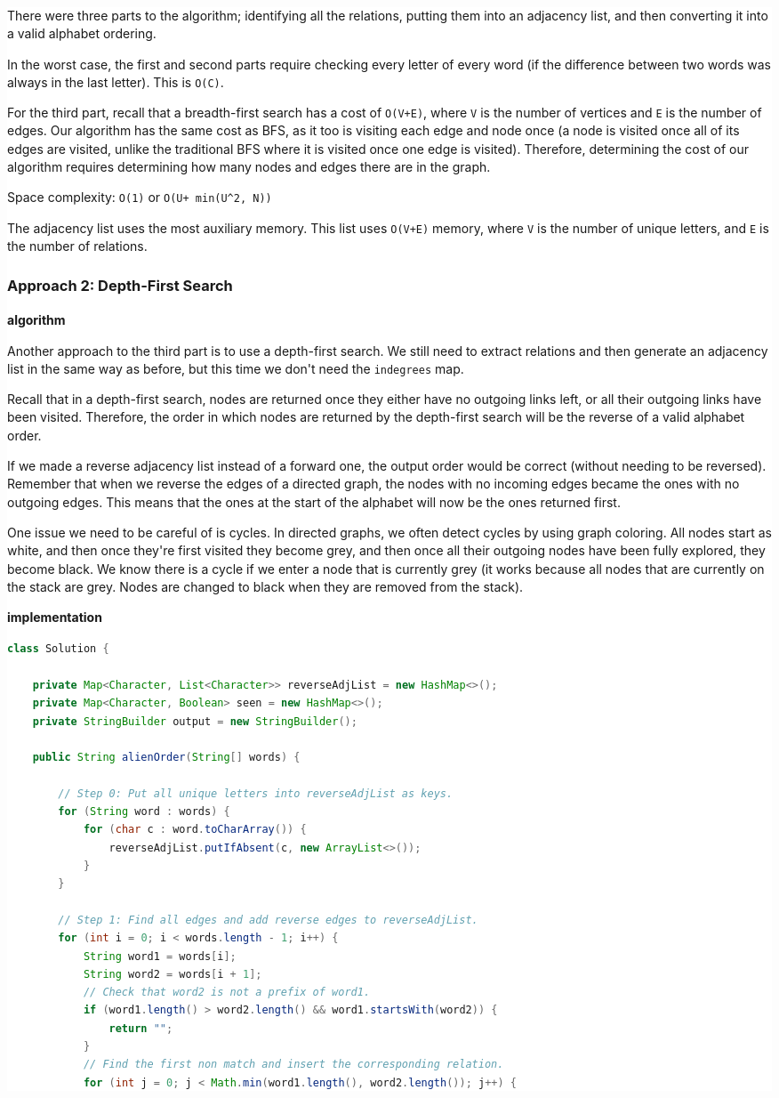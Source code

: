 There were three parts to the algorithm; identifying all the relations, putting them into an adjacency list, and then converting it into a valid alphabet ordering.

In the worst case, the first and second parts require checking every letter of every word (if the difference between two words was always in the last letter). This is `O(C)`.

For the third part, recall that a breadth-first search has a cost of `O(V+E)`, where `V` is the number of vertices and `E` is the number of edges. Our algorithm has the same cost as BFS, as it too is visiting each edge and node once (a node is visited once all of its edges are visited, unlike the traditional BFS where it is visited once one edge is visited). Therefore, determining the cost of our algorithm requires determining how many nodes and edges there are in the graph.

Space complexity: `O(1)` or `O(U+ min(U^2, N))`

The adjacency list uses the most auxiliary memory. This list uses `O(V+E)` memory, where `V` is the number of unique letters, and `E` is the number of relations.

### Approach 2:  Depth-First Search

**algorithm**

Another approach to the third part is to use a depth-first search. We still need to extract relations and then generate an adjacency list in the same way as before, but this time we don't need the `indegrees` map.

Recall that in a depth-first search, nodes are returned once they either have no outgoing links left, or all their outgoing links have been visited. Therefore, the order in which nodes are returned by the depth-first search will be the reverse of a valid alphabet order.

If we made a reverse adjacency list instead of a forward one, the output order would be correct (without needing to be reversed). Remember that when we reverse the edges of a directed graph, the nodes with no incoming edges became the ones with no outgoing edges. This means that the ones at the start of the alphabet will now be the ones returned first.

One issue we need to be careful of is cycles. In directed graphs, we often detect cycles by using graph coloring. All nodes start as white, and then once they're first visited they become grey, and then once all their outgoing nodes have been fully explored, they become black. We know there is a cycle if we enter a node that is currently grey (it works because all nodes that are currently on the stack are grey. Nodes are changed to black when they are removed from the stack).

**implementation**

```java
class Solution {

    private Map<Character, List<Character>> reverseAdjList = new HashMap<>();
    private Map<Character, Boolean> seen = new HashMap<>();
    private StringBuilder output = new StringBuilder();

    public String alienOrder(String[] words) {

        // Step 0: Put all unique letters into reverseAdjList as keys.
        for (String word : words) {
            for (char c : word.toCharArray()) {
                reverseAdjList.putIfAbsent(c, new ArrayList<>());
            }
        }

        // Step 1: Find all edges and add reverse edges to reverseAdjList.
        for (int i = 0; i < words.length - 1; i++) {
            String word1 = words[i];
            String word2 = words[i + 1];
            // Check that word2 is not a prefix of word1.
            if (word1.length() > word2.length() && word1.startsWith(word2)) {
                return "";
            }
            // Find the first non match and insert the corresponding relation.
            for (int j = 0; j < Math.min(word1.length(), word2.length()); j++) {
```